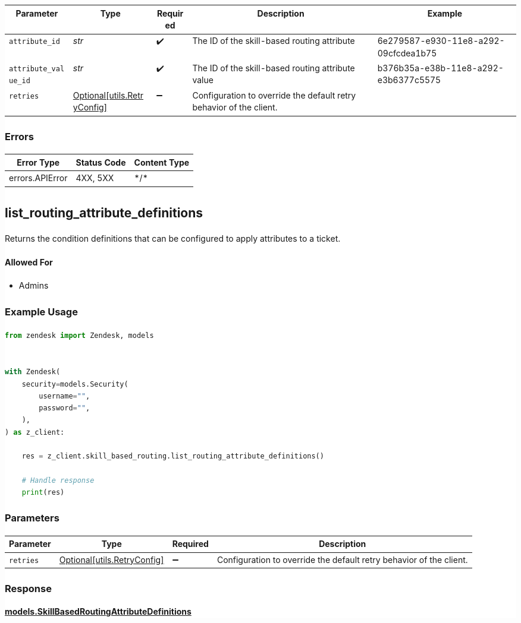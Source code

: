 | Parameter                                                           | Type                                                                | Required                                                            | Description                                                         | Example                                                             |
| ------------------------------------------------------------------- | ------------------------------------------------------------------- | ------------------------------------------------------------------- | ------------------------------------------------------------------- | ------------------------------------------------------------------- |
| `attribute_id`                                                      | *str*                                                               | :heavy_check_mark:                                                  | The ID of the skill-based routing attribute                         | 6e279587-e930-11e8-a292-09cfcdea1b75                                |
| `attribute_value_id`                                                | *str*                                                               | :heavy_check_mark:                                                  | The ID of the skill-based routing attribute value                   | b376b35a-e38b-11e8-a292-e3b6377c5575                                |
| `retries`                                                           | [Optional[utils.RetryConfig]](../../models/utils/retryconfig.md)    | :heavy_minus_sign:                                                  | Configuration to override the default retry behavior of the client. |                                                                     |

### Errors

| Error Type      | Status Code     | Content Type    |
| --------------- | --------------- | --------------- |
| errors.APIError | 4XX, 5XX        | \*/\*           |

## list_routing_attribute_definitions

Returns the condition definitions that can be configured to apply attributes to a ticket.

#### Allowed For

* Admins


### Example Usage

```python
from zendesk import Zendesk, models


with Zendesk(
    security=models.Security(
        username="",
        password="",
    ),
) as z_client:

    res = z_client.skill_based_routing.list_routing_attribute_definitions()

    # Handle response
    print(res)

```

### Parameters

| Parameter                                                           | Type                                                                | Required                                                            | Description                                                         |
| ------------------------------------------------------------------- | ------------------------------------------------------------------- | ------------------------------------------------------------------- | ------------------------------------------------------------------- |
| `retries`                                                           | [Optional[utils.RetryConfig]](../../models/utils/retryconfig.md)    | :heavy_minus_sign:                                                  | Configuration to override the default retry behavior of the client. |

### Response

**[models.SkillBasedRoutingAttributeDefinitions](../../models/skillbasedroutingattributedefinitions.md)**
